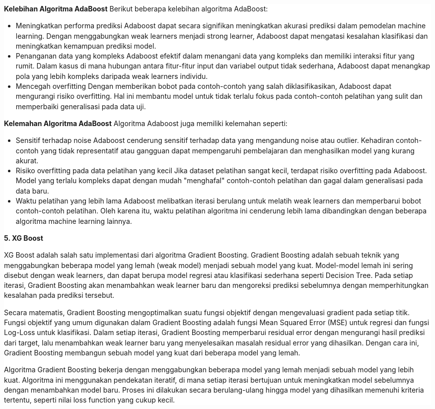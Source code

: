    **Kelebihan Algoritma AdaBoost**
   Berikut beberapa kelebihan algoritma AdaBoost:
   - Meningkatkan performa prediksi
     Adaboost dapat secara signifikan meningkatkan akurasi prediksi dalam pemodelan machine learning. Dengan menggabungkan weak learners menjadi strong learner, Adaboost dapat mengatasi kesalahan klasifikasi dan meningkatkan kemampuan prediksi model.
   - Penanganan data yang kompleks
     Adaboost efektif dalam menangani data yang kompleks dan memiliki interaksi fitur yang rumit. Dalam kasus di mana hubungan antara fitur-fitur input dan variabel output tidak sederhana, Adaboost dapat menangkap pola yang lebih kompleks daripada weak learners individu.
   - Mencegah overfitting
     Dengan memberikan bobot pada contoh-contoh yang salah diklasifikasikan, Adaboost dapat mengurangi risiko overfitting. Hal ini membantu model untuk tidak terlalu fokus pada contoh-contoh pelatihan yang sulit dan memperbaiki generalisasi pada data uji.
     
   **Kelemahan Algoritma AdaBoost**
   Algoritma Adaboost juga memiliki kelemahan seperti:
   - Sensitif terhadap noise
     Adaboost cenderung sensitif terhadap data yang mengandung noise atau outlier. Kehadiran contoh-contoh yang tidak representatif atau gangguan dapat mempengaruhi pembelajaran dan menghasilkan model yang kurang akurat.
   - Risiko overfitting pada data pelatihan yang kecil
     Jika dataset pelatihan sangat kecil, terdapat risiko overfitting pada Adaboost. Model yang terlalu kompleks dapat dengan mudah "menghafal" contoh-contoh pelatihan dan gagal dalam generalisasi pada data baru.
   - Waktu pelatihan yang lebih lama
     Adaboost melibatkan iterasi berulang untuk melatih weak learners dan memperbarui bobot contoh-contoh pelatihan. Oleh karena itu, waktu pelatihan algoritma ini cenderung lebih lama dibandingkan dengan beberapa algoritma machine learning lainnya.

**5. XG Boost**
  
   XG Boost adalah salah satu implementasi dari algoritma Gradient Boosting. Gradient Boosting adalah sebuah teknik yang menggabungkan beberapa model yang lemah (weak model) menjadi sebuah model yang kuat. Model-model lemah ini sering disebut dengan weak learners, dan dapat berupa model regresi atau klasifikasi sederhana seperti Decision Tree. Pada setiap iterasi, Gradient Boosting akan menambahkan weak learner baru dan mengoreksi prediksi sebelumnya dengan memperhitungkan kesalahan pada prediksi tersebut.

   Secara matematis, Gradient Boosting mengoptimalkan suatu fungsi objektif dengan mengevaluasi gradient pada setiap titik. Fungsi objektif yang umum digunakan dalam Gradient Boosting adalah fungsi Mean Squared Error (MSE) untuk regresi dan fungsi Log-Loss untuk klasifikasi. Dalam setiap iterasi, Gradient Boosting memperbarui residual error dengan mengurangi hasil prediksi dari target, lalu menambahkan weak learner baru yang menyelesaikan masalah residual error yang dihasilkan. Dengan cara ini, Gradient Boosting membangun sebuah model yang kuat dari beberapa model yang lemah.

   Algoritma Gradient Boosting bekerja dengan menggabungkan beberapa model yang lemah menjadi sebuah model yang lebih kuat. Algoritma ini menggunakan pendekatan iteratif, di mana setiap iterasi bertujuan untuk meningkatkan model sebelumnya dengan menambahkan model baru. Proses ini dilakukan secara berulang-ulang hingga model yang dihasilkan memenuhi kriteria tertentu, seperti nilai loss function yang cukup kecil.
